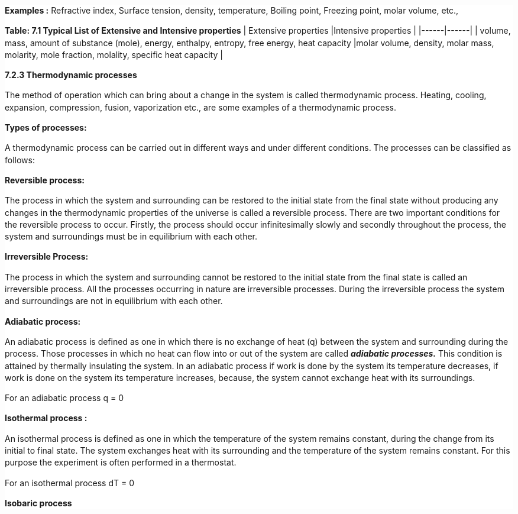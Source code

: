 **Examples :** Refractive index, Surface tension, density, temperature, Boiling point, Freezing point, molar volume, etc.,

**Table: 7.1 Typical List of Extensive and Intensive properties**
| Extensive properties |Intensive properties |
|------|------|
| volume, mass, amount of substance (mole), energy, enthalpy, entropy, free energy, heat capacity |molar volume, density, molar mass, molarity, mole fraction, molality, specific heat capacity   |

**7.2.3 Thermodynamic processes**

The method of operation which can bring about a change in the system is called thermodynamic process. Heating, cooling, expansion, compression, fusion, vaporization etc., are some examples of a thermodynamic process.

**Types of processes:**

A thermodynamic process can be carried out in different ways and under different conditions. The processes can be classified as follows:

**Reversible process:**

The process in which the system and surrounding can be restored to the initial state from the final state without producing any changes in the thermodynamic properties of the universe is called a reversible process. There are two important conditions for the reversible process to occur. Firstly, the process should occur infinitesimally slowly and secondly throughout the process, the system and surroundings must be in equilibrium with each other.

**Irreversible Process:**

The process in which the system and surrounding cannot be restored to the initial state from the final state is called an irreversible process. All the processes occurring in nature are irreversible processes. During the irreversible process the system and surroundings are not in equilibrium with each other.




**Adiabatic process:**

An adiabatic process is defined as one in which there is no exchange of heat (q) between the system and surrounding during the process. Those processes in which no heat can flow into or out of the system are called **_adiabatic processes._** This condition is attained by thermally insulating the system. In an adiabatic process if work is done by the system its temperature decreases, if work is done on the system its temperature increases, because, the system cannot exchange heat with its surroundings.

For an adiabatic process q = 0

**Isothermal process :**

An isothermal process is defined as one in which the temperature of the system remains constant, during the change from its initial to final state. The system exchanges heat with its surrounding and the temperature of the system remains constant. For this purpose the experiment is often performed in a thermostat.

For an isothermal process dT = 0

**Isobaric process**
